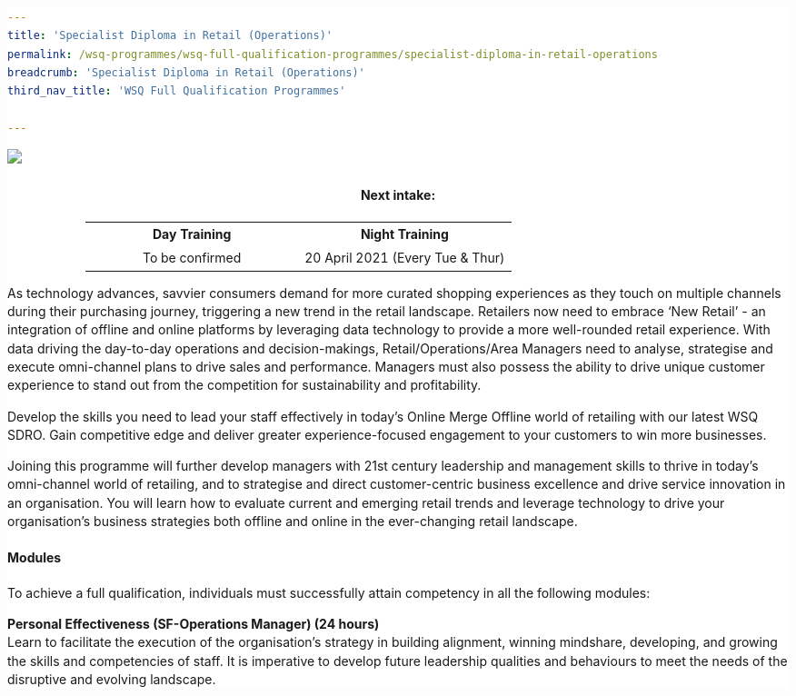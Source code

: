 ```yaml
---
title: 'Specialist Diploma in Retail (Operations)'
permalink: /wsq-programmes/wsq-full-qualification-programmes/specialist-diploma-in-retail-operations
breadcrumb: 'Specialist Diploma in Retail (Operations)'
third_nav_title: 'WSQ Full Qualification Programmes'

---
```



<img src="/images-2021/WSQ_FullQual_SDRO.png" style="width:100%;">

<h4 style="text-align:center;">Next intake:</h4>
<center><table style="width:80%;">
    <tr style="text-align:center;">
      <th style="text-align:center;width:50%;">Day Training</th>
      <th style="text-align:center;width:50%;">Night Training</th>
    </tr>
    <tr style="text-align:center;">
      <td style="text-align:center;width:50%;">To be confirmed</td>
      <td style="text-align:center;width:50%;">20 April 2021 (Every Tue & Thur)</td>
    </tr>
</table></center>

<p>As technology advances, savvier consumers demand for more curated shopping experiences as they touch on multiple channels during their purchasing journey, triggering a new trend in the retail landscape. Retailers now need to embrace ‘New Retail’ - an integration of offline and online platforms by leveraging data technology to provide a more well-rounded retail experience. With data driving the day-to-day operations and decision-makings, Retail/Operations/Area Managers need to analyse, strategise and execute omni-channel plans to drive sales and performance. Managers must also possess the ability to drive unique customer experience to stand out from the competition for sustainability and profitability.</p>

<p>Develop the skills you need to lead your staff effectively in today’s Online Merge Offline world of retailing with our latest WSQ SDRO. Gain competitive edge and deliver greater experience-focused engagement to your customers to win more businesses.</p>

<p>Joining this programme will further develop managers with 21st century leadership and management skills to thrive in today’s omni-channel world of retailing, and to strategise and direct customer-centric business excellence and drive service innovation in an organisation. You will learn how to evaluate current and emerging retail trends and leverage technology to drive your organisation’s business strategies both offline and online in the ever-changing retail landscape.</p>
 
<h4>Modules</h4>

<p>To achieve a full qualification, individuals must successfully attain competency in all the following modules:</p>

<b>Personal Effectiveness (SF-Operations Manager) (24 hours)</b><br>Learn to facilitate the execution of the organisation’s strategy in building alignment, winning mindshare, developing, and growing the skills and competencies of staff. It is imperative to develop future leadership qualities and behaviours to meet the needs of the disruptive and evolving landscape.
 